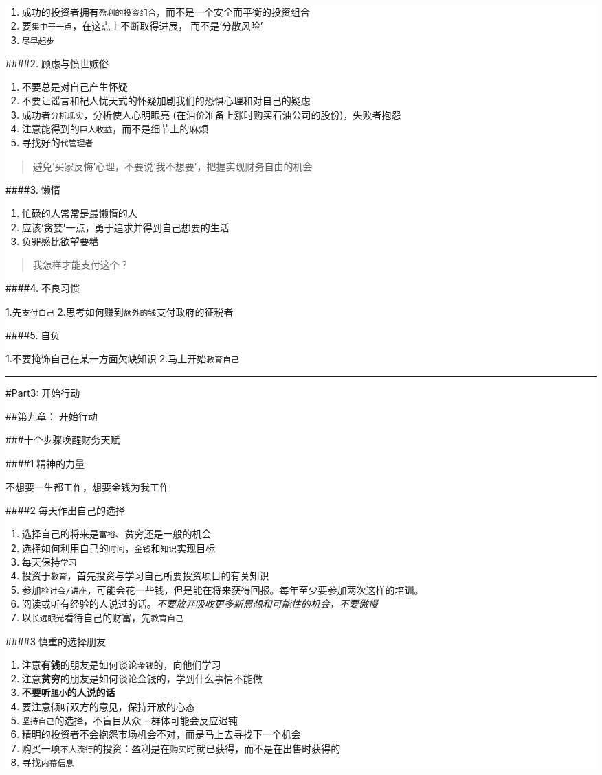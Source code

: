 1. 成功的投资者拥有`盈利的投资组合`，而不是一个安全而平衡的投资组合
2. 要`集中于一点`，在这点上不断取得进展， 而不是‘分散风险’
3. `尽早起步`

####2. 顾虑与愤世嫉俗

1. 不要总是对自己产生怀疑
2. 不要让谣言和杞人忧天式的怀疑加剧我们的恐惧心理和对自己的疑虑
3. 成功者`分析现实`，分析使人心明眼亮 (在油价准备上涨时购买石油公司的股份)，失败者抱怨
4. 注意能得到的`巨大收益`，而不是细节上的麻烦
5. 寻找好的`代管理者`

> 避免‘买家反悔’心理，不要说‘我不想要’，把握实现财务自由的机会

####3. 懒惰

1. 忙碌的人常常是最懒惰的人
2. 应该‘贪婪'一点，勇于追求并得到自己想要的生活
3. 负罪感比欲望要糟

> 我怎样才能支付这个？

####4. 不良习惯

1.先`支付自己`
2.思考如何赚到`额外的钱`支付政府的征税者

####5. 自负

1.不要掩饰自己在某一方面欠缺知识
2.马上开始`教育自己`

***

#Part3: 开始行动

##第九章： 开始行动

###十个步骤唤醒财务天赋

####1 精神的力量

不想要一生都工作，想要金钱为我工作

####2 每天作出自己的选择

1. 选择自己的将来是`富裕`、贫穷还是一般的机会
2. 选择如何利用自己的`时间`，`金钱`和`知识`实现目标 
3. 每天保持`学习`
4. 投资于`教育`，首先投资与学习自己所要投资项目的有关知识
5. 参加`检讨会/讲座`，可能会花一些钱，但是能在将来获得回报。每年至少要参加两次这样的培训。
6. 阅读或听有经验的人说过的话。*不要放弃吸收更多新思想和可能性的机会，不要傲慢*
7. 以`长远眼光`看待自己的财富，先`教育自己`

####3 慎重的选择朋友

1. 注意**有钱**的朋友是如何谈论`金钱`的，向他们学习
2. 注意**贫穷**的朋友是如何谈论金钱的，学到什么事情不能做
3. **不要听`胆小`的人说的话**
4. 要注意倾听双方的意见，保持开放的心态
5. `坚持自己`的选择，不盲目从众 - 群体可能会反应迟钝
6. 精明的投资者不会抱怨市场机会不对，而是马上去寻找下一个机会
7. 购买一项`不大流行`的投资：盈利是在`购买`时就已获得，而不是在出售时获得的
8. 寻找`内幕信息`
